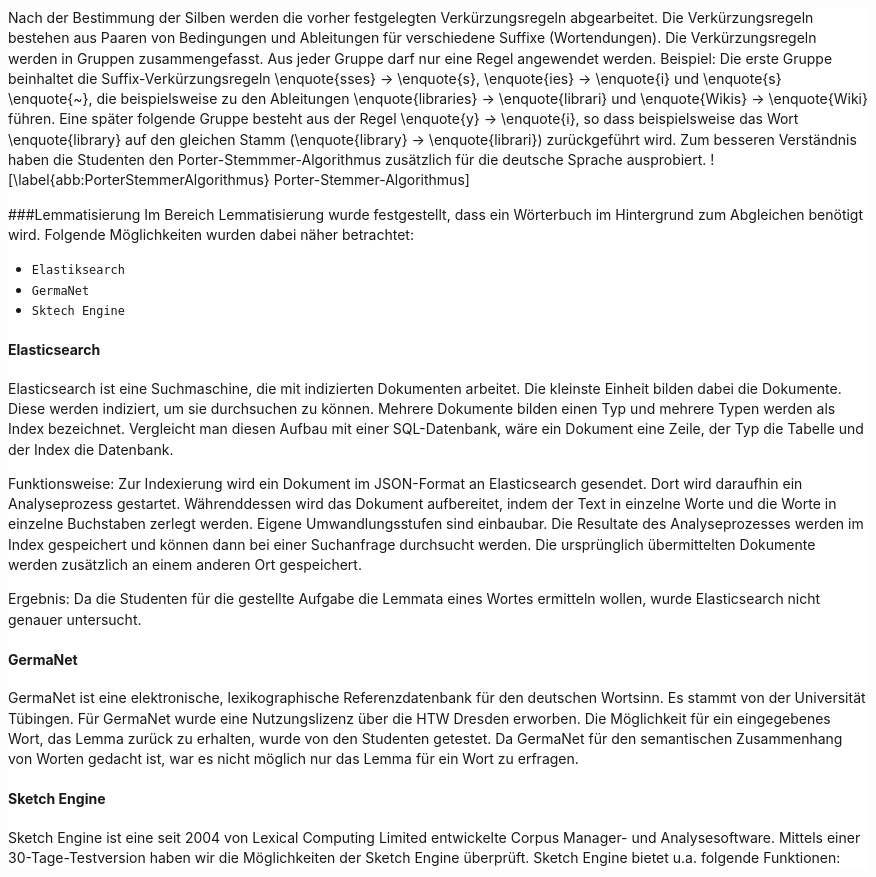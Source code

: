 Nach der Bestimmung der Silben werden die vorher festgelegten Verkürzungsregeln abgearbeitet. Die Verkürzungsregeln bestehen aus Paaren von Bedingungen und Ableitungen für verschiedene Suffixe (Wortendungen). Die Verkürzungsregeln werden in Gruppen zusammengefasst. Aus jeder Gruppe darf nur eine Regel angewendet werden.
Beispiel:  Die erste Gruppe beinhaltet die Suffix-Verkürzungsregeln \enquote{sses} $\rightarrow$ \enquote{s}, \enquote{ies} $\rightarrow$ \enquote{i} und \enquote{s}  \enquote{~}, die beispielsweise zu den Ableitungen \enquote{libraries} $\rightarrow$ \enquote{librari} und \enquote{Wikis} $\rightarrow$ \enquote{Wiki} führen. Eine später folgende Gruppe besteht aus der Regel \enquote{y} $\rightarrow$ \enquote{i}, so dass beispielsweise das Wort \enquote{library} auf den gleichen Stamm (\enquote{library} $\rightarrow$ \enquote{librari}) zurückgeführt wird.
Zum besseren Verständnis haben die Studenten den Porter-Stemmmer-Algorithmus zusätzlich für die deutsche Sprache ausprobiert.
![\label{abb:PorterStemmerAlgorithmus} Porter-Stemmer-Algorithmus]

###Lemmatisierung
Im Bereich Lemmatisierung wurde festgestellt, dass ein Wörterbuch im Hintergrund zum Abgleichen benötigt wird. Folgende Möglichkeiten wurden dabei näher betrachtet:

- `Elastiksearch`
- `GermaNet`
- `Sktech Engine`

#### Elasticsearch
Elasticsearch ist eine Suchmaschine, die mit indizierten Dokumenten arbeitet. Die kleinste Einheit bilden dabei die Dokumente. Diese werden indiziert, um sie durchsuchen zu können. Mehrere Dokumente bilden einen Typ und mehrere Typen werden als Index bezeichnet. Vergleicht man diesen Aufbau mit einer SQL-Datenbank, wäre ein Dokument eine Zeile, der Typ die Tabelle und der Index die Datenbank.


Funktionsweise:
Zur Indexierung wird ein Dokument im JSON-Format an Elasticsearch gesendet. Dort wird daraufhin ein Analyseprozess gestartet. Währenddessen wird das Dokument aufbereitet, indem der Text in einzelne Worte und die Worte in einzelne Buchstaben zerlegt werden. Eigene Umwandlungsstufen sind einbaubar.
Die Resultate des Analyseprozesses werden im Index gespeichert und können dann bei einer Suchanfrage durchsucht werden. Die ursprünglich übermittelten Dokumente werden zusätzlich an einem anderen Ort gespeichert.

Ergebnis:
Da die Studenten für die gestellte Aufgabe die Lemmata eines Wortes ermitteln wollen, wurde Elasticsearch nicht genauer untersucht.

#### GermaNet

GermaNet ist eine elektronische, lexikographische Referenzdatenbank für den deutschen Wortsinn. Es stammt von der Universität Tübingen. Für GermaNet wurde eine Nutzungslizenz über die HTW Dresden erworben. Die Möglichkeit für ein eingegebenes Wort, das Lemma zurück zu erhalten, wurde von den Studenten getestet. Da GermaNet für den semantischen Zusammenhang von Worten gedacht ist, war es nicht möglich nur das Lemma für ein Wort zu erfragen.

#### Sketch Engine

Sketch Engine ist eine seit 2004 von Lexical Computing Limited entwickelte Corpus Manager- und Analysesoftware. Mittels einer 30-Tage-Testversion haben wir die Möglichkeiten der Sketch Engine überprüft. Sketch Engine bietet u.a. folgende Funktionen:

